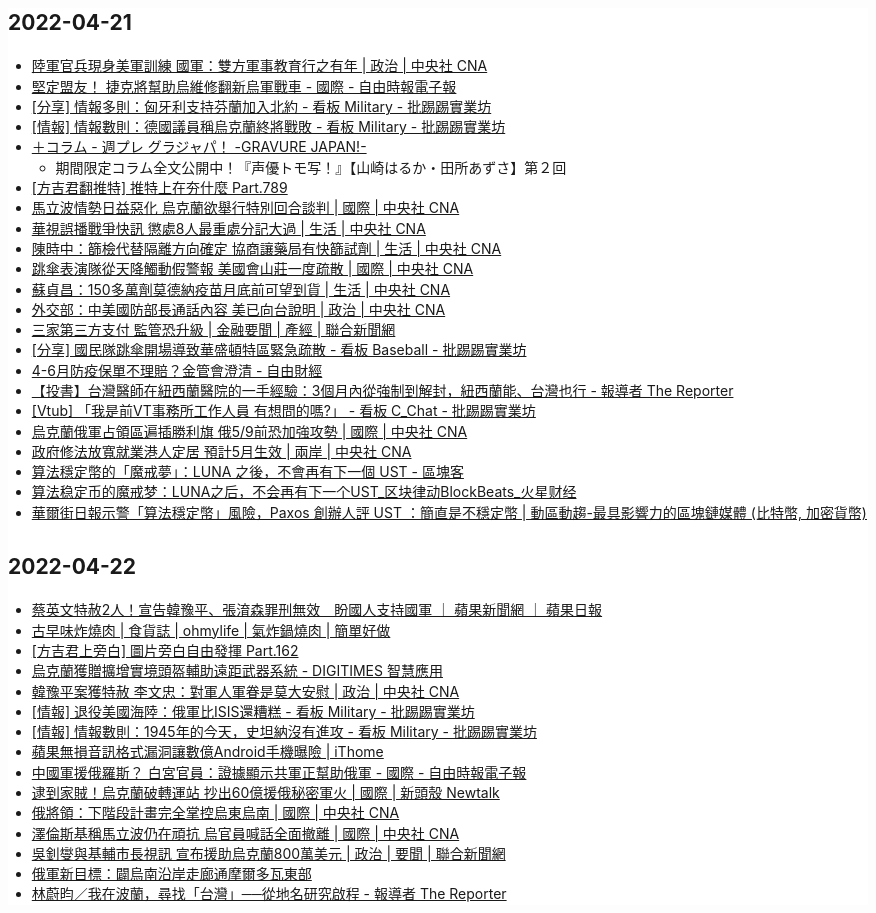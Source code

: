 ## 2022-04-21

- [陸軍官兵現身美軍訓練 國軍：雙方軍事教育行之有年 | 政治 | 中央社 CNA](https://www.cna.com.tw/news/aipl/202204200423.aspx)
- [堅定盟友！ 捷克將幫助烏維修翻新烏軍戰車 - 國際 - 自由時報電子報](https://news.ltn.com.tw/news/world/breakingnews/3899004)
- [[分享] 情報多則：匈牙利支持芬蘭加入北約 - 看板 Military - 批踢踢實業坊](https://www.ptt.cc/bbs/Military/M.1650474386.A.06D.html)
- [[情報] 情報數則：德國議員稱烏克蘭終將戰敗 - 看板 Military - 批踢踢實業坊](https://www.ptt.cc/bbs/Military/M.1650492518.A.7C1.html)
- [＋コラム - 週プレ グラジャパ！ -GRAVURE JAPAN!-](https://www.grajapa.shueisha.co.jp/plus/column/trial/4/9295)
  - 期間限定コラム全文公開中！『声優トモ写！』【山崎はるか・田所あずさ】第２回
- [[方吉君翻推特] 推特上在夯什麼 Part.789](https://rinakawaei.blogspot.com/2022/04/part789.html)
- [馬立波情勢日益惡化 烏克蘭欲舉行特別回合談判 | 國際 | 中央社 CNA](https://www.cna.com.tw/news/aopl/202204210041.aspx)
- [華視誤播戰爭快訊 懲處8人最重處分記大過 | 生活 | 中央社 CNA](https://www.cna.com.tw/news/ahel/202204210065.aspx)
- [陳時中：篩檢代替隔離方向確定 協商讓藥局有快篩試劑 | 生活 | 中央社 CNA](https://www.cna.com.tw/news/ahel/202204210051.aspx)
- [跳傘表演隊從天降觸動假警報 美國會山莊一度疏散 | 國際 | 中央社 CNA](https://www.cna.com.tw/news/aopl/202204210099.aspx)
- [蘇貞昌：150多萬劑莫德納疫苗月底前可望到貨 | 生活 | 中央社 CNA](https://www.cna.com.tw/news/ahel/202204210100.aspx)
- [外交部：中美國防部長通話內容 美已向台說明 | 政治 | 中央社 CNA](https://www.cna.com.tw/news/aipl/202204210145.aspx)
- [三家第三方支付 監管恐升級 | 金融要聞 | 產經 | 聯合新聞網](https://udn.com/news/story/7239/6251879)
- [[分享] 國民隊跳傘開場導致華盛頓特區緊急疏散 - 看板 Baseball - 批踢踢實業坊](https://www.ptt.cc/bbs/Baseball/M.1650528559.A.6F0.html)
- [4-6月防疫保單不理賠？金管會澄清 - 自由財經](https://ec.ltn.com.tw/article/breakingnews/3900858)
- [【投書】台灣醫師在紐西蘭醫院的一手經驗：3個月內從強制到解封，紐西蘭能、台灣也行 - 報導者 The Reporter](https://www.twreporter.org/a/opinion-covid-19-omicron-new-zealand-unblocked-experience)
- [[Vtub] 「我是前VT事務所工作人員 有想問的嗎?」 - 看板 C_Chat - 批踢踢實業坊](https://www.ptt.cc/bbs/C_Chat/M.1650538856.A.6C5.html)
- [烏克蘭俄軍占領區遍插勝利旗 俄5/9前恐加強攻勢 | 國際 | 中央社 CNA](https://www.cna.com.tw/news/aopl/202204210393.aspx)
- [政府修法放寬就業港人定居 預計5月生效 | 兩岸 | 中央社 CNA](https://www.cna.com.tw/news/acn/202204210335.aspx)
- [算法穩定幣的「魔戒夢」：LUNA 之後，不會再有下一個 UST - 區塊客](https://blockcast.it/2022/04/19/the-future-of-algo-stablecoins/)
- [算法稳定币的魔戒梦：LUNA之后，不会再有下一个UST_区块律动BlockBeats_火星财经](https://news.huoxing24.com/20220419153554746239.html)
- [華爾街日報示警「算法穩定幣」風險，Paxos 創辦人評 UST ：簡直是不穩定幣 | 動區動趨-最具影響力的區塊鏈媒體 (比特幣, 加密貨幣)](https://www.blocktempo.com/wsj-critics-call-algorithmic-stablecoins-dangerous/)

## 2022-04-22

- [蔡英文特赦2人！宣告韓豫平、張淯森罪刑無效　盼國人支持國軍 ｜ 蘋果新聞網 ｜ 蘋果日報](https://tw.appledaily.com/politics/20220422/2QNQIYFFJ5GTVFZFU56DEBV654/)
- [古早味炸燒肉 | 食貨誌 | ohmylife | 氣炸鍋燒肉 | 簡單好做](https://foodieat.tw/%E5%8F%A4%E6%97%A9%E5%91%B3%E7%82%B8%E7%87%92%E8%82%89/)
- [[方吉君上旁白] 圖片旁白自由發揮 Part.162](https://rinakawaei.blogspot.com/2022/04/part162.html)
- [烏克蘭獲贈擴增實境頭盔輔助遠距武器系統 - DIGITIMES 智慧應用](https://www.digitimes.com.tw/iot/article.asp?cat=158&ct=o&id=0000633602_V525XM8V1LRLUS1ZUL5BO)
- [韓豫平案獲特赦 李文忠：對軍人軍眷是莫大安慰 | 政治 | 中央社 CNA](https://www.cna.com.tw/news/aipl/202204220059.aspx)
- [[情報] 退役美國海陸：俄軍比ISIS還糟糕 - 看板 Military - 批踢踢實業坊](https://www.ptt.cc/bbs/Military/M.1650599643.A.602.html)
- [[情報] 情報數則：1945年的今天，史坦納沒有進攻 - 看板 Military - 批踢踢實業坊](https://www.ptt.cc/bbs/Military/M.1650616330.A.B24.html)
- [蘋果無損音訊格式漏洞讓數億Android手機曝險 | iThome](https://www.ithome.com.tw/news/150569)
- [中國軍援俄羅斯？ 白宮官員：證據顯示共軍正幫助俄軍 - 國際 - 自由時報電子報](https://news.ltn.com.tw/news/world/breakingnews/3901973)
- [逮到家賊！烏克蘭破轉運站 抄出60億援俄秘密軍火 | 國際 | 新頭殼 Newtalk](https://newtalk.tw/news/view/2022-04-22/743346)
- [俄將領：下階段計畫完全掌控烏東烏南 | 國際 | 中央社 CNA](https://www.cna.com.tw/news/aopl/202204220349.aspx)
- [澤倫斯基稱馬立波仍在頑抗 烏官員喊話全面撤離 | 國際 | 中央社 CNA](https://www.cna.com.tw/news/aopl/202204220312.aspx)
- [吳釗燮與基輔市長視訊 宣布援助烏克蘭800萬美元 | 政治 | 要聞 | 聯合新聞網](https://udn.com/news/story/6656/6259933)
- [俄軍新目標：闢烏南沿岸走廊通摩爾多瓦東部](http://europechinese.blogspot.com/2022/04/blog-post_22.html)
- [林蔚昀／我在波蘭，尋找「台灣」──從地名研究啟程 - 報導者 The Reporter](https://www.twreporter.org/a/opinion-formosa-taiwan-in-poland)
